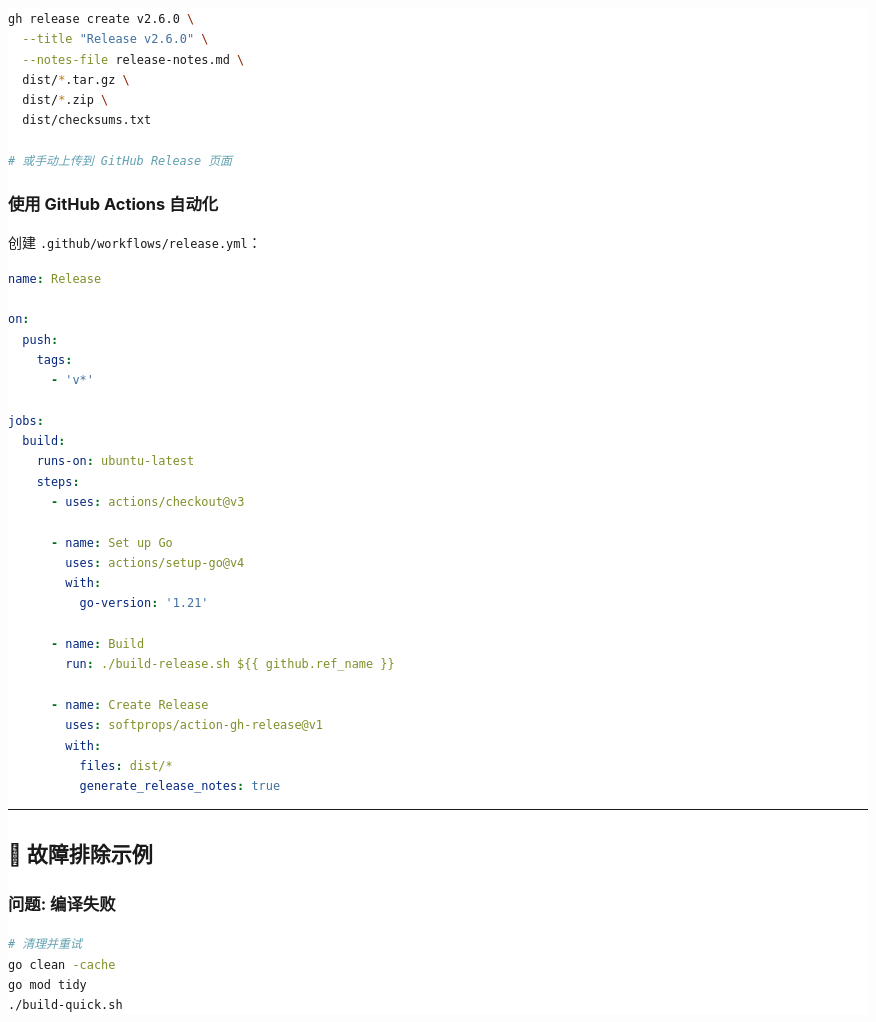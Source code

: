 ```bash
gh release create v2.6.0 \
  --title "Release v2.6.0" \
  --notes-file release-notes.md \
  dist/*.tar.gz \
  dist/*.zip \
  dist/checksums.txt

# 或手动上传到 GitHub Release 页面
```

### **使用 GitHub Actions 自动化**

创建 `.github/workflows/release.yml`：

```yaml
name: Release

on:
  push:
    tags:
      - 'v*'

jobs:
  build:
    runs-on: ubuntu-latest
    steps:
      - uses: actions/checkout@v3
      
      - name: Set up Go
        uses: actions/setup-go@v4
        with:
          go-version: '1.21'
      
      - name: Build
        run: ./build-release.sh ${{ github.ref_name }}
      
      - name: Create Release
        uses: softprops/action-gh-release@v1
        with:
          files: dist/*
          generate_release_notes: true
```

---

## 🐛 **故障排除示例**

### **问题: 编译失败**

```bash
# 清理并重试
go clean -cache
go mod tidy
./build-quick.sh
```
